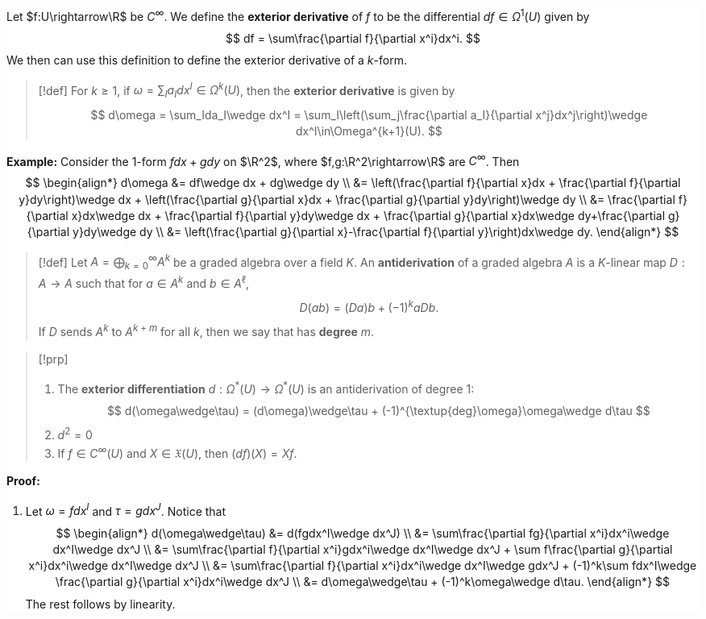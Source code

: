Let $f:U\rightarrow\R$ be $C^\infty$. We define the **exterior derivative** of $f$ to be the differential $df\in\Omega^1(U)$ given by
$$
	df = \sum\frac{\partial f}{\partial x^i}dx^i.
$$
We then can use this definition to define the exterior derivative of a $k$-form.

> [!def]
> For $k\ge 1$, if $\omega=\sum_I a_Idx^I\in\Omega^k(U)$, then the **exterior derivative** is given by
> $$
> 	d\omega = \sum_Ida_I\wedge dx^I = \sum_I\left(\sum_j\frac{\partial a_I}{\partial x^j}dx^j\right)\wedge dx^I\in\Omega^{k+1}(U).
> $$

**Example:** Consider the 1-form $fdx+gdy$ on $\R^2$, where $f,g:\R^2\rightarrow\R$ are $C^\infty$. Then
$$
\begin{align*}
	d\omega &= df\wedge dx + dg\wedge dy \\
	&= \left(\frac{\partial f}{\partial x}dx + \frac{\partial f}{\partial y}dy\right)\wedge dx + \left(\frac{\partial g}{\partial x}dx + \frac{\partial g}{\partial y}dy\right)\wedge dy \\
	&= \frac{\partial f}{\partial x}dx\wedge dx + \frac{\partial f}{\partial y}dy\wedge dx + \frac{\partial g}{\partial x}dx\wedge dy+\frac{\partial g}{\partial y}dy\wedge dy \\
	&= \left(\frac{\partial g}{\partial x}-\frac{\partial f}{\partial y}\right)dx\wedge dy.
\end{align*}
$$

> [!def]
> Let $A=\bigoplus_{k=0}^\infty A^k$ be a graded algebra over a field $K$. An **antiderivation** of a graded algebra $A$ is a $K$-linear map $D:A\rightarrow A$ such that for $a\in A^k$ and $b\in A^\ell$,
> $$
> 	D(ab) = (Da)b + (-1)^kaDb.
> $$
> If $D$ sends $A^k$ to $A^{k+m}$ for all $k$, then we say that has **degree** $m$.

> [!prp]
> 1. The **exterior differentiation** $d:\Omega^*(U)\rightarrow\Omega^*(U)$ is an antiderivation of degree 1:
> $$
> 	d(\omega\wedge\tau) = (d\omega)\wedge\tau + (-1)^{\textup{deg}\omega}\omega\wedge d\tau
> $$
> 2. $d^2=0$
> 3. If $f\in C^\infty(U)$ and $X\in\mathfrak{X}(U)$, then $(df)(X) = Xf$.

**Proof:**
1. Let $\omega=fdx^I$ and $\tau=g dx^J$. Notice that 
$$
\begin{align*}
	d(\omega\wedge\tau) &= d(fgdx^I\wedge dx^J) \\
	&= \sum\frac{\partial fg}{\partial x^i}dx^i\wedge dx^I\wedge dx^J \\
	&= \sum\frac{\partial f}{\partial x^i}gdx^i\wedge dx^I\wedge dx^J + \sum f\frac{\partial g}{\partial x^i}dx^i\wedge dx^I\wedge dx^J \\
	&= \sum\frac{\partial f}{\partial x^i}dx^i\wedge dx^I\wedge gdx^J + (-1)^k\sum fdx^I\wedge \frac{\partial g}{\partial x^i}dx^i\wedge dx^J \\
	&= d\omega\wedge\tau + (-1)^k\omega\wedge d\tau.
\end{align*}
$$
The rest follows by linearity.
